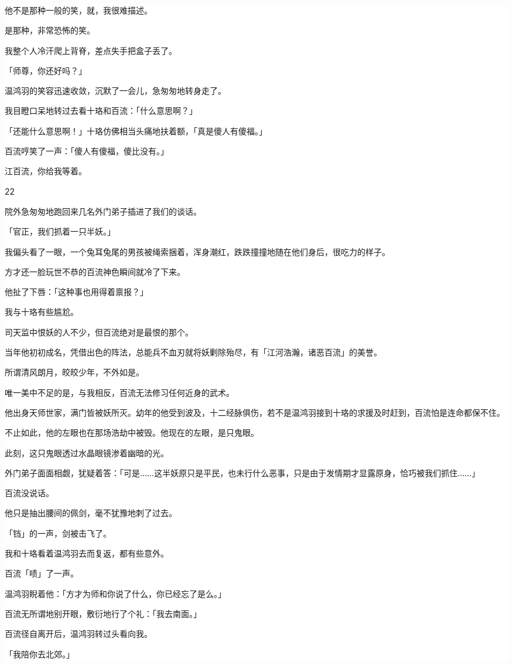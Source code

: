 他不是那种一般的笑，就，我很难描述。

是那种，非常恐怖的笑。

我整个人冷汗爬上背脊，差点失手把盒子丢了。

「师尊，你还好吗？」

温鸿羽的笑容迅速收敛，沉默了一会儿，急匆匆地转身走了。

我目瞪口呆地转过去看十珞和百流：「什么意思啊？」

「还能什么意思啊！」十珞仿佛相当头痛地扶着额，「真是傻人有傻福。」

百流哼笑了一声：「傻人有傻福，傻比没有。」

江百流，你给我等着。

22

院外急匆匆地跑回来几名外门弟子插进了我们的谈话。

「官正，我们抓着一只半妖。」

我偏头看了一眼，一个兔耳兔尾的男孩被绳索捆着，浑身潮红，跌跌撞撞地随在他们身后，很吃力的样子。

方才还一脸玩世不恭的百流神色瞬间就冷了下来。

他扯了下唇：「这种事也用得着禀报？」

我与十珞有些尴尬。

司天监中恨妖的人不少，但百流绝对是最恨的那个。

当年他初初成名，凭借出色的阵法，总能兵不血刃就将妖剿除殆尽，有「江河浩瀚，诸恶百流」的美誉。

所谓清风朗月，皎皎少年，不外如是。

唯一美中不足的是，与我相反，百流无法修习任何近身的武术。

他出身天师世家，满门皆被妖所灭。幼年的他受到波及，十二经脉俱伤，若不是温鸿羽接到十珞的求援及时赶到，百流怕是连命都保不住。

不止如此，他的左眼也在那场浩劫中被毁。他现在的左眼，是只鬼眼。

此刻，这只鬼眼透过水晶眼镜渗着幽暗的光。

外门弟子面面相觑，犹疑着答：「可是……这半妖原只是平民，也未行什么恶事，只是由于发情期才显露原身，恰巧被我们抓住……」

百流没说话。

他只是抽出腰间的佩剑，毫不犹豫地刺了过去。

「铛」的一声，剑被击飞了。

我和十珞看着温鸿羽去而复返，都有些意外。

百流「啧」了一声。

温鸿羽睨着他：「方才为师和你说了什么，你已经忘了是么。」

百流无所谓地别开眼，敷衍地行了个礼：「我去南面。」

百流径自离开后，温鸿羽转过头看向我。

「我陪你去北郊。」
